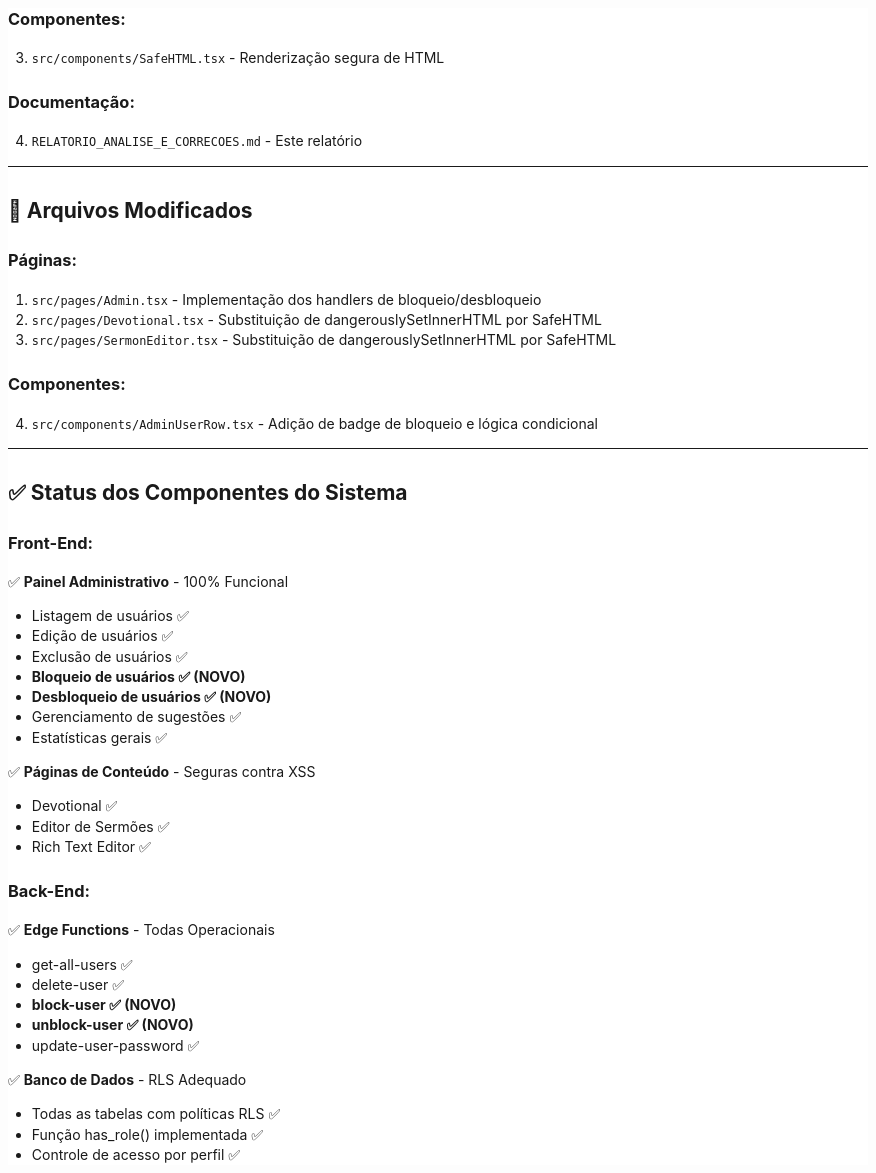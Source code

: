 ### Componentes:
3. `src/components/SafeHTML.tsx` - Renderização segura de HTML

### Documentação:
4. `RELATORIO_ANALISE_E_CORRECOES.md` - Este relatório

---

## 📝 Arquivos Modificados

### Páginas:
1. `src/pages/Admin.tsx` - Implementação dos handlers de bloqueio/desbloqueio
2. `src/pages/Devotional.tsx` - Substituição de dangerouslySetInnerHTML por SafeHTML
3. `src/pages/SermonEditor.tsx` - Substituição de dangerouslySetInnerHTML por SafeHTML

### Componentes:
4. `src/components/AdminUserRow.tsx` - Adição de badge de bloqueio e lógica condicional

---

## ✅ Status dos Componentes do Sistema

### Front-End:
✅ **Painel Administrativo** - 100% Funcional
  - Listagem de usuários ✅
  - Edição de usuários ✅
  - Exclusão de usuários ✅
  - **Bloqueio de usuários ✅ (NOVO)**
  - **Desbloqueio de usuários ✅ (NOVO)**
  - Gerenciamento de sugestões ✅
  - Estatísticas gerais ✅

✅ **Páginas de Conteúdo** - Seguras contra XSS
  - Devotional ✅
  - Editor de Sermões ✅
  - Rich Text Editor ✅

### Back-End:
✅ **Edge Functions** - Todas Operacionais
  - get-all-users ✅
  - delete-user ✅
  - **block-user ✅ (NOVO)**
  - **unblock-user ✅ (NOVO)**
  - update-user-password ✅

✅ **Banco de Dados** - RLS Adequado
  - Todas as tabelas com políticas RLS ✅
  - Função has_role() implementada ✅
  - Controle de acesso por perfil ✅
